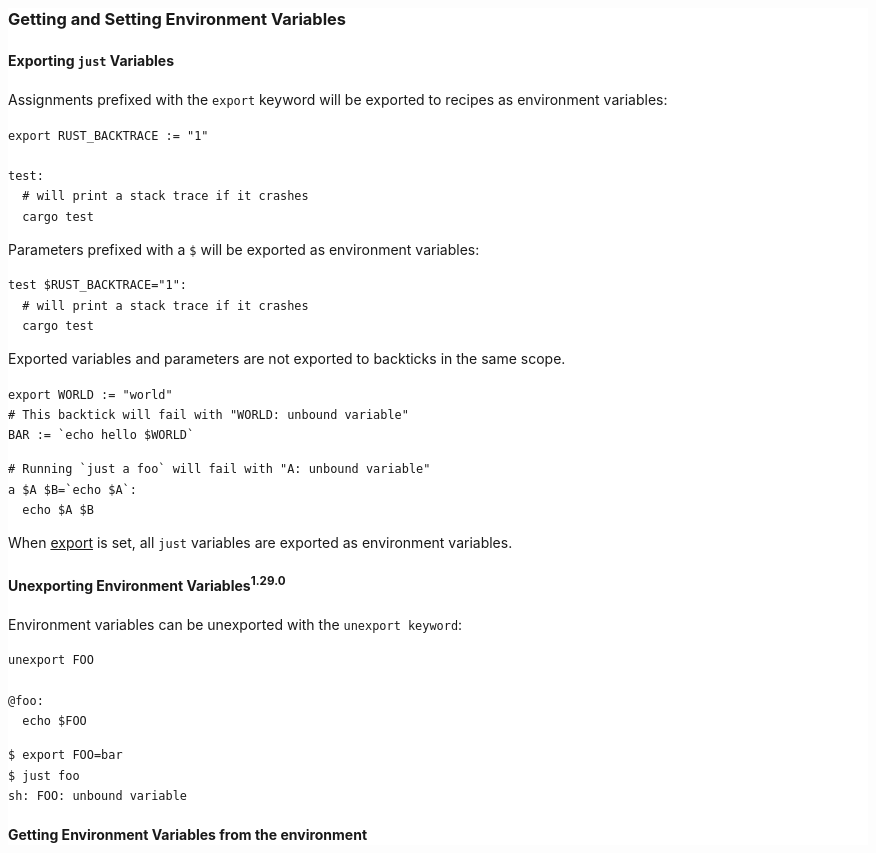 ### Getting and Setting Environment Variables

#### Exporting `just` Variables

Assignments prefixed with the `export` keyword will be exported to recipes as
environment variables:

```just
export RUST_BACKTRACE := "1"

test:
  # will print a stack trace if it crashes
  cargo test
```

Parameters prefixed with a `$` will be exported as environment variables:

```just
test $RUST_BACKTRACE="1":
  # will print a stack trace if it crashes
  cargo test
```

Exported variables and parameters are not exported to backticks in the same scope.

```just
export WORLD := "world"
# This backtick will fail with "WORLD: unbound variable"
BAR := `echo hello $WORLD`
```

```just
# Running `just a foo` will fail with "A: unbound variable"
a $A $B=`echo $A`:
  echo $A $B
```

When [export](#export) is set, all `just` variables are exported as environment
variables.

#### Unexporting Environment Variables<sup>1.29.0</sup>

Environment variables can be unexported with the `unexport keyword`:

```just
unexport FOO

@foo:
  echo $FOO
```

```
$ export FOO=bar
$ just foo
sh: FOO: unbound variable
```

#### Getting Environment Variables from the environment
